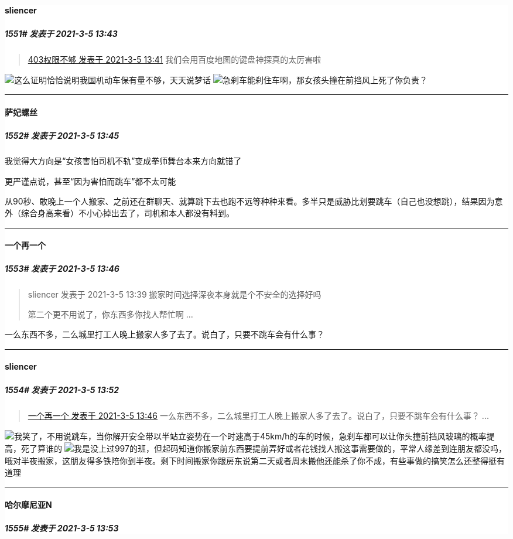 ####  sliencer  
##### 1551#       发表于 2021-3-5 13:43


<blockquote><a href="httphttps://bbs.saraba1st.com/2b/forum.php?mod=redirect&amp;goto=findpost&amp;pid=50520681&amp;ptid=1990905" target="_blank">403权限不够 发表于 2021-3-5 13:41</a>
我们会用百度地图的键盘神探真的太厉害啦</blockquote>
<img src="https://static.saraba1st.com/image/smiley/face2017/002.png" referrerpolicy="no-referrer">这么证明恰恰说明我国机动车保有量不够，天天说梦话
<img src="https://static.saraba1st.com/image/smiley/face2017/001.png" referrerpolicy="no-referrer">急刹车能刹住车啊，那女孩头撞在前挡风上死了你负责？


*****

####  萨妃螺丝  
##### 1552#       发表于 2021-3-5 13:45


我觉得大方向是“女孩害怕司机不轨”变成拳师舞台本来方向就错了

更严谨点说，甚至“因为害怕而跳车”都不太可能

从90秒、敢晚上一个人搬家、之前还在群聊天、就算跳下去也跑不远等种种来看。多半只是威胁比划要跳车（自己也没想跳），结果因为意外（综合身高来看）不小心掉出去了，司机和本人都没有料到。


*****

####  一个再一个  
##### 1553#       发表于 2021-3-5 13:46


<blockquote>sliencer 发表于 2021-3-5 13:39
搬家时间选择深夜本身就是个不安全的选择好吗

第二个更不用说了，你东西多你找人帮忙啊 ...</blockquote>
一么东西不多，二么城里打工人晚上搬家人多了去了。说白了，只要不跳车会有什么事？


*****

####  sliencer  
##### 1554#       发表于 2021-3-5 13:52


<blockquote><a href="httphttps://bbs.saraba1st.com/2b/forum.php?mod=redirect&amp;goto=findpost&amp;pid=50520727&amp;ptid=1990905" target="_blank">一个再一个 发表于 2021-3-5 13:46</a>
一么东西不多，二么城里打工人晚上搬家人多了去了。说白了，只要不跳车会有什么事？ ...</blockquote>
<img src="https://static.saraba1st.com/image/smiley/face2017/037.png" referrerpolicy="no-referrer">我笑了，不用说跳车，当你解开安全带以半站立姿势在一个时速高于45km/h的车的时候，急刹车都可以让你头撞前挡风玻璃的概率提高，死了算谁的
<img src="https://static.saraba1st.com/image/smiley/face2017/037.png" referrerpolicy="no-referrer">我是没上过997的班，但起码知道你搬家前东西要提前弄好或者花钱找人搬这事需要做的，平常人缘差到连朋友都没吗，哦对半夜搬家，这朋友得多铁陪你到半夜。剩下时间搬家你跟房东说第二天或者周末搬他还能杀了你不成，有些事做的搞笑怎么还整得挺有道理


*****

####  哈尔摩尼亚N  
##### 1555#       发表于 2021-3-5 13:53
